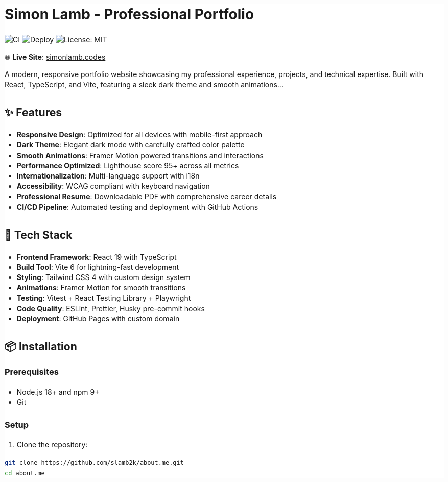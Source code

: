 # Simon Lamb - Professional Portfolio

[![CI](https://github.com/slamb2k/slamb2k.github.io/actions/workflows/ci.yml/badge.svg)](https://github.com/slamb2k/slamb2k.github.io/actions/workflows/ci.yml)
[![Deploy](https://github.com/slamb2k/slamb2k.github.io/actions/workflows/deploy.yml/badge.svg)](https://github.com/slamb2k/slamb2k.github.io/actions/workflows/deploy.yml)
[![License: MIT](https://img.shields.io/badge/License-MIT-yellow.svg)](https://opensource.org/licenses/MIT)

🌐 **Live Site**: [simonlamb.codes](https://simonlamb.codes)

A modern, responsive portfolio website showcasing my professional experience, projects, and technical expertise. Built with React, TypeScript, and Vite, featuring a sleek dark theme and smooth animations...

## ✨ Features

- **Responsive Design**: Optimized for all devices with mobile-first approach
- **Dark Theme**: Elegant dark mode with carefully crafted color palette
- **Smooth Animations**: Framer Motion powered transitions and interactions
- **Performance Optimized**: Lighthouse score 95+ across all metrics
- **Internationalization**: Multi-language support with i18n
- **Accessibility**: WCAG compliant with keyboard navigation
- **Professional Resume**: Downloadable PDF with comprehensive career details
- **CI/CD Pipeline**: Automated testing and deployment with GitHub Actions

## 🚀 Tech Stack

- **Frontend Framework**: React 19 with TypeScript
- **Build Tool**: Vite 6 for lightning-fast development
- **Styling**: Tailwind CSS 4 with custom design system
- **Animations**: Framer Motion for smooth transitions
- **Testing**: Vitest + React Testing Library + Playwright
- **Code Quality**: ESLint, Prettier, Husky pre-commit hooks
- **Deployment**: GitHub Pages with custom domain

## 📦 Installation

### Prerequisites

- Node.js 18+ and npm 9+
- Git

### Setup

1. Clone the repository:

```bash
git clone https://github.com/slamb2k/about.me.git
cd about.me
```

